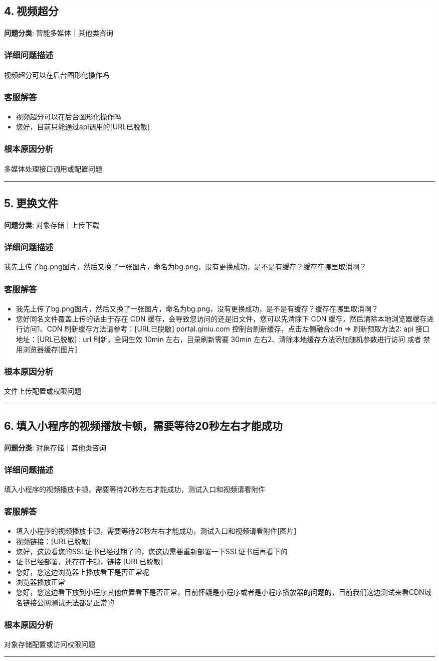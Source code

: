 
## 4. 视频超分
**问题分类**: 智能多媒体｜其他类咨询
### 详细问题描述
视频超分可以在后台图形化操作吗
### 客服解答
- 视频超分可以在后台图形化操作吗
- 您好，目前只能通过api调用的[URL已脱敏]
### 根本原因分析
多媒体处理接口调用或配置问题

---

## 5. 更换文件
**问题分类**: 对象存储｜上传下载
### 详细问题描述
我先上传了bg.png图片，然后又换了一张图片，命名为bg.png，没有更换成功，是不是有缓存？缓存在哪里取消啊？
### 客服解答
- 我先上传了bg.png图片，然后又换了一张图片，命名为bg.png，没有更换成功，是不是有缓存？缓存在哪里取消啊？
- 您好同名文件覆盖上传的话由于存在 CDN 缓存，会导致您访问的还是旧文件，您可以先清除下 CDN 缓存，然后清除本地浏览器缓存进行访问1、CDN 刷新缓存方法请参考：[URL已脱敏] portal.qiniu.com 控制台刷新缓存，点击左侧融合cdn => 刷新预取方法2: api 接口地址：[URL已脱敏] : url 刷新，全网生效 10min 左右，目录刷新需要 30min 左右2、清除本地缓存方法添加随机参数进行访问 或者 禁用浏览器缓存[图片]
### 根本原因分析
文件上传配置或权限问题

---

## 6. 填入小程序的视频播放卡顿，需要等待20秒左右才能成功
**问题分类**: 对象存储｜其他类咨询
### 详细问题描述
填入小程序的视频播放卡顿，需要等待20秒左右才能成功，测试入口和视频请看附件
### 客服解答
- 填入小程序的视频播放卡顿，需要等待20秒左右才能成功，测试入口和视频请看附件[图片]
- 视频链接：[URL已脱敏]
- 您好，这边看您的SSL证书已经过期了的，您这边需要重新部署一下SSL证书后再看下的
- 证书已经部署，还存在卡顿，链接 [URL已脱敏]
- 您好，您这边浏览器上播放看下是否正常呢
- 浏览器播放正常
- 您好，您这边看下放到小程序其他位置看下是否正常，目前怀疑是小程序或者是小程序播放器的问题的，目前我们这边测试来看CDN域名链接公网测试无法都是正常的
### 根本原因分析
对象存储配置或访问权限问题

---
